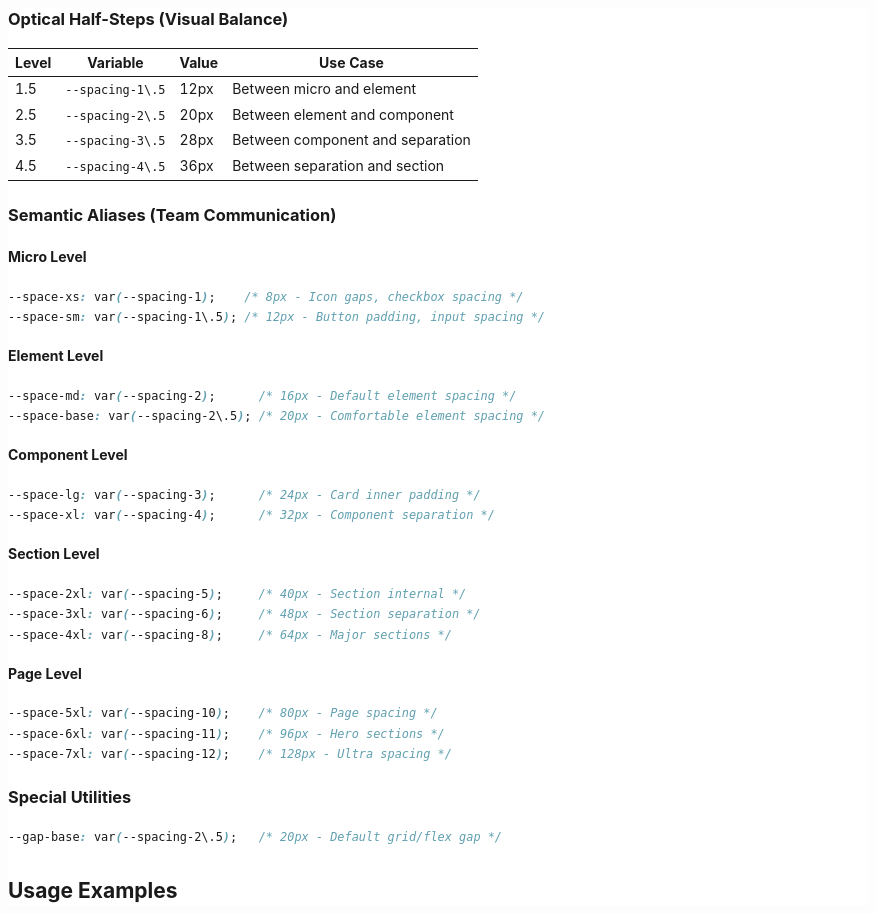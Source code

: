 ### Optical Half-Steps (Visual Balance)

| Level | Variable | Value | Use Case |
|-------|----------|-------|----------|
| 1.5 | `--spacing-1\.5` | 12px | Between micro and element |
| 2.5 | `--spacing-2\.5` | 20px | Between element and component |
| 3.5 | `--spacing-3\.5` | 28px | Between component and separation |
| 4.5 | `--spacing-4\.5` | 36px | Between separation and section |

### Semantic Aliases (Team Communication)

#### Micro Level
```css
--space-xs: var(--spacing-1);    /* 8px - Icon gaps, checkbox spacing */
--space-sm: var(--spacing-1\.5); /* 12px - Button padding, input spacing */
```

#### Element Level
```css
--space-md: var(--spacing-2);      /* 16px - Default element spacing */
--space-base: var(--spacing-2\.5); /* 20px - Comfortable element spacing */
```

#### Component Level
```css
--space-lg: var(--spacing-3);      /* 24px - Card inner padding */
--space-xl: var(--spacing-4);      /* 32px - Component separation */
```

#### Section Level
```css
--space-2xl: var(--spacing-5);     /* 40px - Section internal */
--space-3xl: var(--spacing-6);     /* 48px - Section separation */
--space-4xl: var(--spacing-8);     /* 64px - Major sections */
```

#### Page Level
```css
--space-5xl: var(--spacing-10);    /* 80px - Page spacing */
--space-6xl: var(--spacing-11);    /* 96px - Hero sections */
--space-7xl: var(--spacing-12);    /* 128px - Ultra spacing */
```

### Special Utilities

```css
--gap-base: var(--spacing-2\.5);   /* 20px - Default grid/flex gap */
```

## Usage Examples
